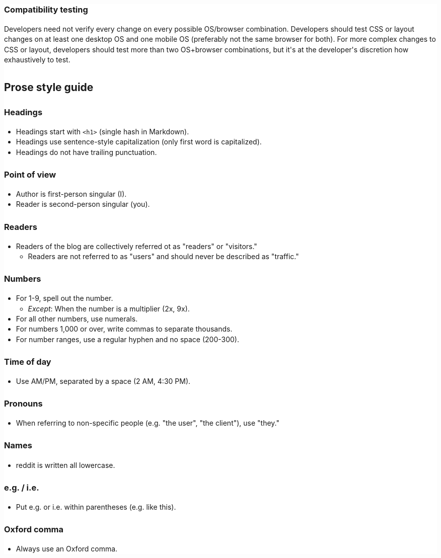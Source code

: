### Compatibility testing

Developers need not verify every change on every possible OS/browser combination. Developers should test CSS or layout changes on at least one desktop OS and one mobile OS (preferably not the same browser for both). For more complex changes to CSS or layout, developers should test more than two OS+browser combinations, but it's at the developer's discretion how exhaustively to test.

## Prose style guide

### Headings

* Headings start with `<h1>` (single hash in Markdown).
* Headings use sentence-style capitalization (only first word is capitalized).
* Headings do not have trailing punctuation.

### Point of view

* Author is first-person singular (I).
* Reader is second-person singular (you).

### Readers

* Readers of the blog are collectively referred ot as "readers" or "visitors."
  * Readers are not referred to as "users" and should never be described as "traffic."

### Numbers

* For 1-9, spell out the number.
  * *Except*: When the number is a multiplier (2x, 9x).
* For all other numbers, use numerals.
* For numbers 1,000 or over, write commas to separate thousands.
* For number ranges, use a regular hyphen and no space (200-300).

### Time of day

* Use AM/PM, separated by a space (2 AM, 4:30 PM).

### Pronouns

* When referring to non-specific people (e.g. "the user", "the client"), use "they."

### Names

* reddit is written all lowercase.

### e.g. / i.e.

* Put e.g. or i.e. within parentheses (e.g. like this).

### Oxford comma

* Always use an Oxford comma.
